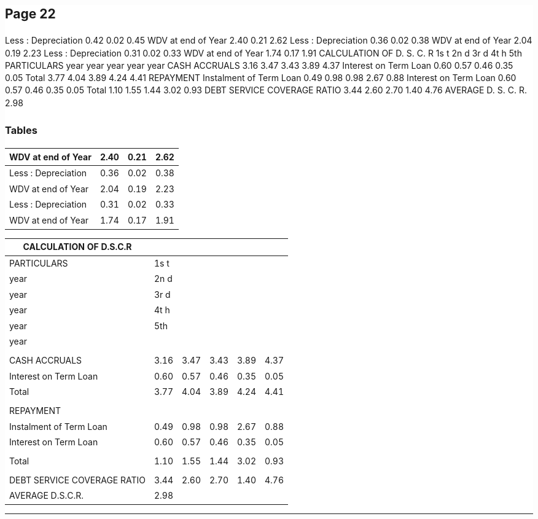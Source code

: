
## Page 22

Less : Depreciation 0.42 0.02 0.45 WDV at end of Year 2.40 0.21 2.62 Less : Depreciation 0.36 0.02 0.38 WDV at end of Year 2.04 0.19 2.23 Less : Depreciation 0.31 0.02 0.33 WDV at end of Year 1.74 0.17 1.91 CALCULATION OF D. S. C. R 1s t 2n d 3r d 4t h 5th PARTICULARS year year year year year CASH ACCRUALS 3.16 3.47 3.43 3.89 4.37 Interest on Term Loan 0.60 0.57 0.46 0.35 0.05 Total 3.77 4.04 3.89 4.24 4.41 REPAYMENT Instalment of Term Loan 0.49 0.98 0.98 2.67 0.88 Interest on Term Loan 0.60 0.57 0.46 0.35 0.05 Total 1.10 1.55 1.44 3.02 0.93 DEBT SERVICE COVERAGE RATIO 3.44 2.60 2.70 1.40 4.76 AVERAGE D. S. C. R. 2.98

### Tables

| WDV at end of Year | 2.40 | 0.21 | 2.62 |
|---|---|---|---|
| Less : Depreciation | 0.36 | 0.02 | 0.38 |
| WDV at end of Year | 2.04 | 0.19 | 2.23 |
| Less : Depreciation | 0.31 | 0.02 | 0.33 |
| WDV at end of Year | 1.74 | 0.17 | 1.91 |

| CALCULATION OF D.S.C.R |  |  |  |  |  |
|---|---|---|---|---|---|
| PARTICULARS | 1s t
year | 2n d
year | 3r d
year | 4t h
year | 5th
year |
|  |  |  |  |  |  |
| CASH ACCRUALS | 3.16 | 3.47 | 3.43 | 3.89 | 4.37 |
| Interest on Term Loan | 0.60 | 0.57 | 0.46 | 0.35 | 0.05 |
| Total | 3.77 | 4.04 | 3.89 | 4.24 | 4.41 |
|  |  |  |  |  |  |
| REPAYMENT |  |  |  |  |  |
| Instalment of Term Loan | 0.49 | 0.98 | 0.98 | 2.67 | 0.88 |
| Interest on Term Loan | 0.60 | 0.57 | 0.46 | 0.35 | 0.05 |
|  |  |  |  |  |  |
| Total | 1.10 | 1.55 | 1.44 | 3.02 | 0.93 |
|  |  |  |  |  |  |
| DEBT SERVICE COVERAGE RATIO | 3.44 | 2.60 | 2.70 | 1.40 | 4.76 |
| AVERAGE D.S.C.R. | 2.98 |  |  |  |  |

---